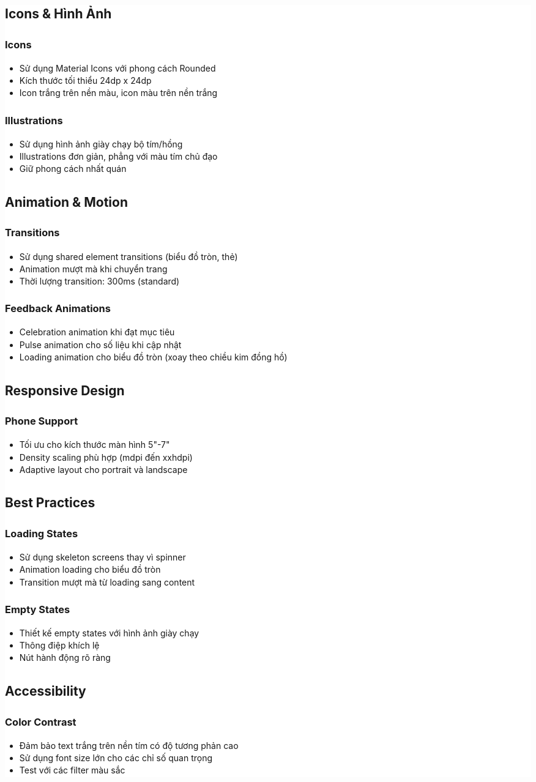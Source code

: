 ## Icons & Hình Ảnh

### Icons
- Sử dụng Material Icons với phong cách Rounded
- Kích thước tối thiểu 24dp x 24dp
- Icon trắng trên nền màu, icon màu trên nền trắng

### Illustrations
- Sử dụng hình ảnh giày chạy bộ tím/hồng
- Illustrations đơn giản, phẳng với màu tím chủ đạo
- Giữ phong cách nhất quán

## Animation & Motion

### Transitions
- Sử dụng shared element transitions (biểu đồ tròn, thẻ)
- Animation mượt mà khi chuyển trang
- Thời lượng transition: 300ms (standard)

### Feedback Animations
- Celebration animation khi đạt mục tiêu
- Pulse animation cho số liệu khi cập nhật
- Loading animation cho biểu đồ tròn (xoay theo chiều kim đồng hồ)

## Responsive Design

### Phone Support
- Tối ưu cho kích thước màn hình 5"-7"
- Density scaling phù hợp (mdpi đến xxhdpi)
- Adaptive layout cho portrait và landscape

## Best Practices

### Loading States
- Sử dụng skeleton screens thay vì spinner
- Animation loading cho biểu đồ tròn
- Transition mượt mà từ loading sang content

### Empty States
- Thiết kế empty states với hình ảnh giày chạy
- Thông điệp khích lệ 
- Nút hành động rõ ràng

## Accessibility

### Color Contrast
- Đảm bảo text trắng trên nền tím có độ tương phản cao
- Sử dụng font size lớn cho các chỉ số quan trọng
- Test với các filter màu sắc
